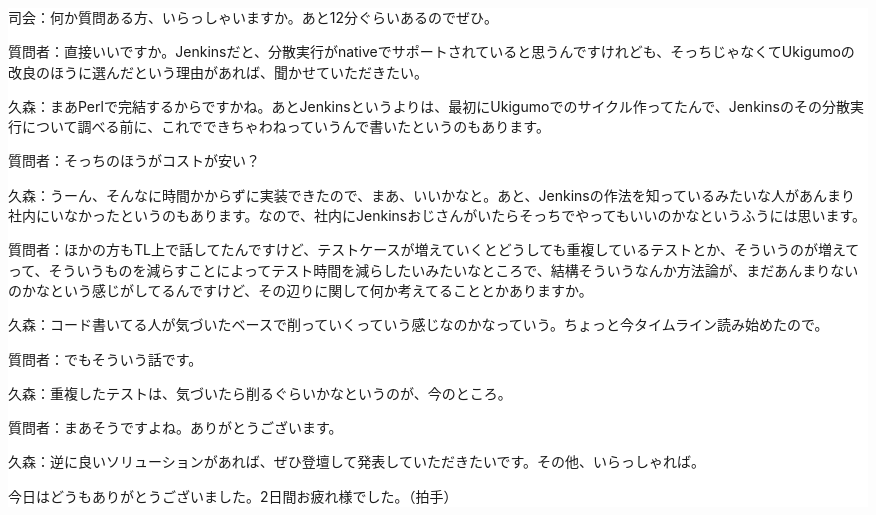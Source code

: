 司会：何か質問ある方、いらっしゃいますか。あと12分ぐらいあるのでぜひ。

質問者：直接いいですか。Jenkinsだと、分散実行がnativeでサポートされていると思うんですけれども、そっちじゃなくてUkigumoの改良のほうに選んだという理由があれば、聞かせていただきたい。

久森：まあPerlで完結するからですかね。あとJenkinsというよりは、最初にUkigumoでのサイクル作ってたんで、Jenkinsのその分散実行について調べる前に、これでできちゃわねっていうんで書いたというのもあります。

質問者：そっちのほうがコストが安い？

久森：うーん、そんなに時間かからずに実装できたので、まあ、いいかなと。あと、Jenkinsの作法を知っているみたいな人があんまり社内にいなかったというのもあります。なので、社内にJenkinsおじさんがいたらそっちでやってもいいのかなというふうには思います。

質問者：ほかの方もTL上で話してたんですけど、テストケースが増えていくとどうしても重複しているテストとか、そういうのが増えてって、そういうものを減らすことによってテスト時間を減らしたいみたいなところで、結構そういうなんか方法論が、まだあんまりないのかなという感じがしてるんですけど、その辺りに関して何か考えてることとかありますか。

久森：コード書いてる人が気づいたベースで削っていくっていう感じなのかなっていう。ちょっと今タイムライン読み始めたので。

質問者：でもそういう話です。

久森：重複したテストは、気づいたら削るぐらいかなというのが、今のところ。

質問者：まあそうですよね。ありがとうございます。

久森：逆に良いソリューションがあれば、ぜひ登壇して発表していただきたいです。その他、いらっしゃれば。


今日はどうもありがとうございました。2日間お疲れ様でした。（拍手）


